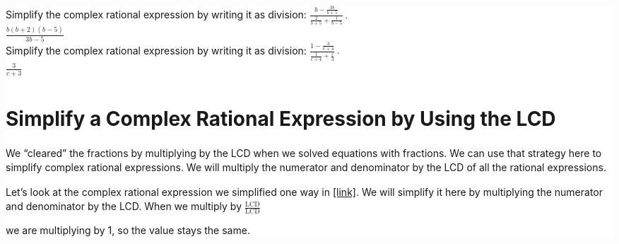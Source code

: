</div>
</div>
</div>

<div data-type="note" class="note try">
<div data-type="exercise" class="exercise">
<div data-type="problem" class="problem" markdown="1">
Simplify the complex rational expression by writing it as division: <math xmlns="http://www.w3.org/1998/Math/MathML"><mrow><mfrac><mrow><mi>b</mi><mo>−</mo><mfrac><mrow><mn>3</mn><mi>b</mi></mrow><mrow><mi>b</mi><mo>+</mo><mn>5</mn></mrow></mfrac></mrow><mrow><mfrac><mn>2</mn><mrow><mi>b</mi><mo>+</mo><mn>5</mn></mrow></mfrac><mo>+</mo><mfrac><mn>1</mn><mrow><mi>b</mi><mo>−</mo><mn>5</mn></mrow></mfrac></mrow></mfrac><mo>.</mo></mrow></math>

</div>
<div data-type="solution" class="solution" markdown="1">
<math xmlns="http://www.w3.org/1998/Math/MathML"><mrow><mfrac><mrow><mi>b</mi><mrow><mo>(</mo><mrow><mi>b</mi><mo>+</mo><mn>2</mn></mrow><mo>)</mo></mrow><mrow><mo>(</mo><mrow><mi>b</mi><mo>−</mo><mn>5</mn></mrow><mo>)</mo></mrow></mrow><mrow><mn>3</mn><mi>b</mi><mo>−</mo><mn>5</mn></mrow></mfrac></mrow></math>

</div>
</div>
</div>

<div data-type="note" class="note try">
<div data-type="exercise" class="exercise">
<div data-type="problem" class="problem" markdown="1">
Simplify the complex rational expression by writing it as division: <math xmlns="http://www.w3.org/1998/Math/MathML"><mrow><mfrac><mrow><mn>1</mn><mo>−</mo><mfrac><mn>3</mn><mrow><mi>c</mi><mo>+</mo><mn>4</mn></mrow></mfrac></mrow><mrow><mfrac><mn>1</mn><mrow><mi>c</mi><mo>+</mo><mn>4</mn></mrow></mfrac><mo>+</mo><mfrac><mi>c</mi><mn>3</mn></mfrac></mrow></mfrac><mo>.</mo></mrow></math>

</div>
<div data-type="solution" class="solution" markdown="1">
<math xmlns="http://www.w3.org/1998/Math/MathML"><mrow><mfrac><mn>3</mn><mrow><mi>c</mi><mo>+</mo><mn>3</mn></mrow></mfrac></mrow></math>

</div>
</div>
</div>

# Simplify a Complex Rational Expression by Using the LCD

We “cleared” the fractions by multiplying by the LCD when we solved equations with fractions. We can use that strategy here to simplify complex rational expressions. We will multiply the numerator and denominator by the LCD of all the rational expressions.

Let’s look at the complex rational expression we simplified one way in [\[link\]](#fs-id1167835236104). We will simplify it here by multiplying the numerator and denominator by the LCD. When we multiply by <math xmlns="http://www.w3.org/1998/Math/MathML"><mrow><mfrac><mrow><mtext>LCD</mtext></mrow><mrow><mtext>LCD</mtext></mrow></mfrac></mrow></math>

 we are multiplying by 1, so the value stays the same.
